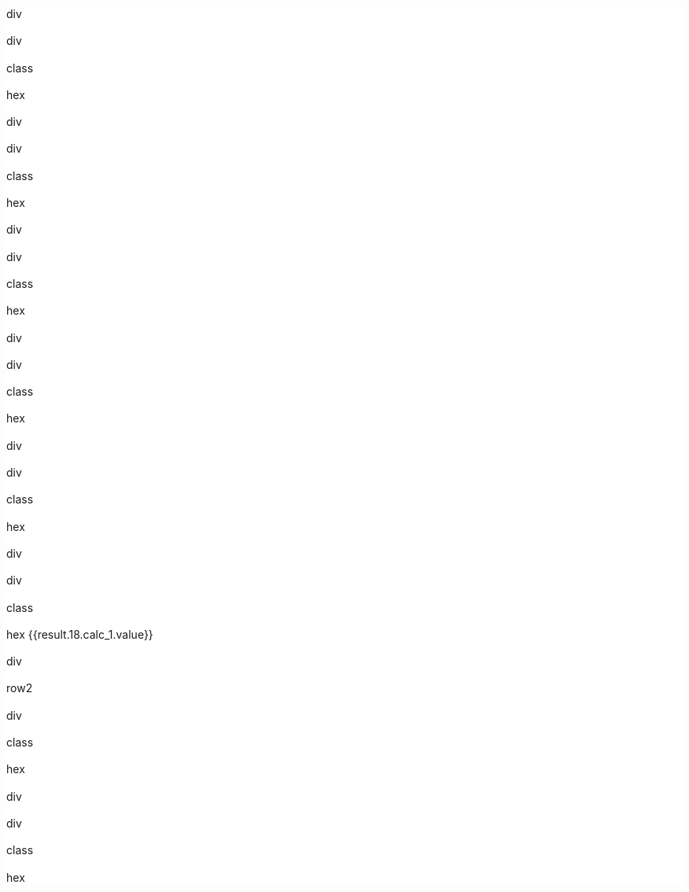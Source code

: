 div

div

class

hex

div

div

class

hex

div

div

class

hex

div

div

class

hex

div

div

class

hex

div

div

class

hex {{result.18.calc_1.value}}

div

row2

div

class

hex

div

div

class

hex
